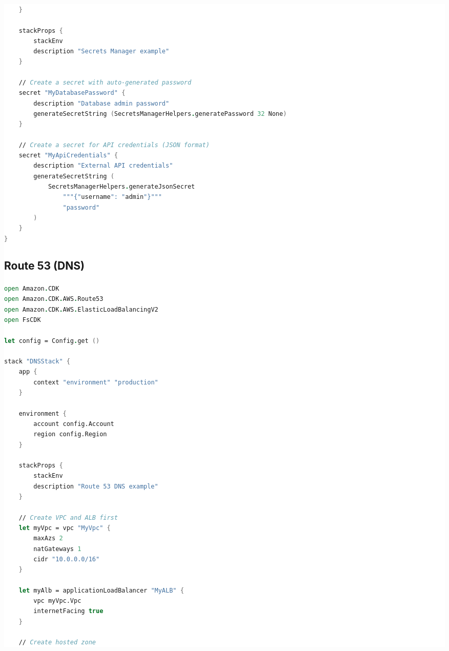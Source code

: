 ```fsharp
    }
    
    stackProps {
        stackEnv
        description "Secrets Manager example"
    }

    // Create a secret with auto-generated password
    secret "MyDatabasePassword" {
        description "Database admin password"
        generateSecretString (SecretsManagerHelpers.generatePassword 32 None)
    }

    // Create a secret for API credentials (JSON format)
    secret "MyApiCredentials" {
        description "External API credentials"
        generateSecretString (
            SecretsManagerHelpers.generateJsonSecret 
                """{"username": "admin"}""" 
                "password"
        )
    }
}
```

## Route 53 (DNS)

```fsharp
open Amazon.CDK
open Amazon.CDK.AWS.Route53
open Amazon.CDK.AWS.ElasticLoadBalancingV2
open FsCDK

let config = Config.get ()

stack "DNSStack" {
    app {
        context "environment" "production"
    }

    environment {
        account config.Account
        region config.Region
    }
    
    stackProps {
        stackEnv
        description "Route 53 DNS example"
    }

    // Create VPC and ALB first
    let myVpc = vpc "MyVpc" {
        maxAzs 2
        natGateways 1
        cidr "10.0.0.0/16"
    }

    let myAlb = applicationLoadBalancer "MyALB" {
        vpc myVpc.Vpc
        internetFacing true
    }

    // Create hosted zone
```